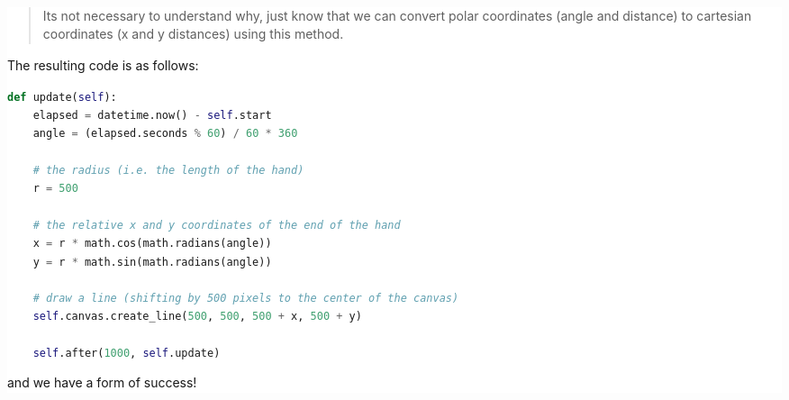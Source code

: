 >Its not necessary to understand why, just know that we can convert polar coordinates (angle and distance) to cartesian coordinates (x and y distances) using this method.

The resulting code is as follows:

```python
def update(self):
    elapsed = datetime.now() - self.start
    angle = (elapsed.seconds % 60) / 60 * 360

    # the radius (i.e. the length of the hand)
    r = 500

    # the relative x and y coordinates of the end of the hand
    x = r * math.cos(math.radians(angle))
    y = r * math.sin(math.radians(angle))

    # draw a line (shifting by 500 pixels to the center of the canvas)
    self.canvas.create_line(500, 500, 500 + x, 500 + y)

    self.after(1000, self.update)
```

and we have a form of success!
